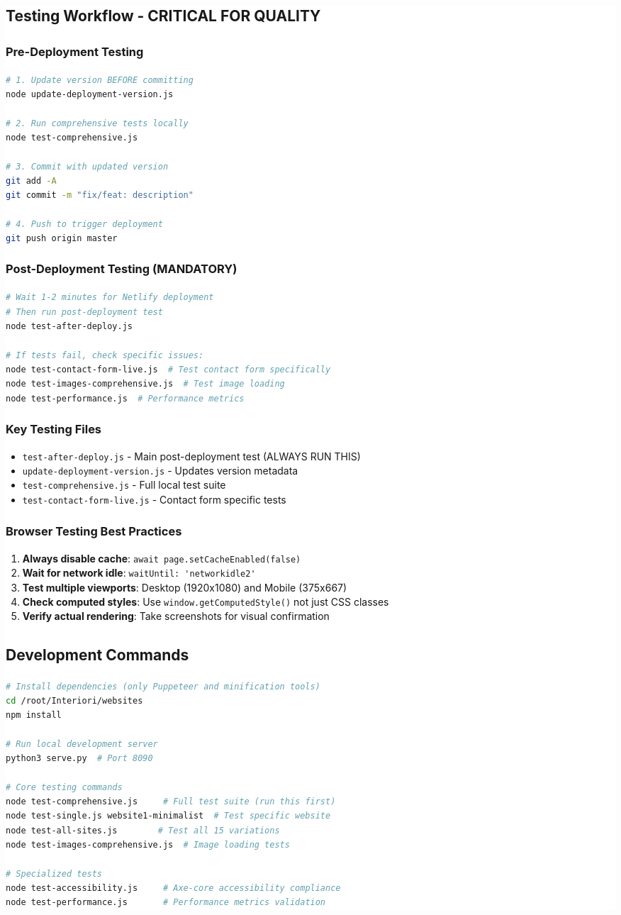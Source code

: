 ## Testing Workflow - CRITICAL FOR QUALITY

### Pre-Deployment Testing
```bash
# 1. Update version BEFORE committing
node update-deployment-version.js

# 2. Run comprehensive tests locally
node test-comprehensive.js

# 3. Commit with updated version
git add -A
git commit -m "fix/feat: description"

# 4. Push to trigger deployment
git push origin master
```

### Post-Deployment Testing (MANDATORY)
```bash
# Wait 1-2 minutes for Netlify deployment
# Then run post-deployment test
node test-after-deploy.js

# If tests fail, check specific issues:
node test-contact-form-live.js  # Test contact form specifically
node test-images-comprehensive.js  # Test image loading
node test-performance.js  # Performance metrics
```

### Key Testing Files
- `test-after-deploy.js` - Main post-deployment test (ALWAYS RUN THIS)
- `update-deployment-version.js` - Updates version metadata
- `test-comprehensive.js` - Full local test suite
- `test-contact-form-live.js` - Contact form specific tests

### Browser Testing Best Practices
1. **Always disable cache**: `await page.setCacheEnabled(false)`
2. **Wait for network idle**: `waitUntil: 'networkidle2'`
3. **Test multiple viewports**: Desktop (1920x1080) and Mobile (375x667)
4. **Check computed styles**: Use `window.getComputedStyle()` not just CSS classes
5. **Verify actual rendering**: Take screenshots for visual confirmation

## Development Commands

```bash
# Install dependencies (only Puppeteer and minification tools)
cd /root/Interiori/websites
npm install

# Run local development server
python3 serve.py  # Port 8090

# Core testing commands
node test-comprehensive.js     # Full test suite (run this first)
node test-single.js website1-minimalist  # Test specific website
node test-all-sites.js        # Test all 15 variations
node test-images-comprehensive.js  # Image loading tests

# Specialized tests
node test-accessibility.js     # Axe-core accessibility compliance
node test-performance.js       # Performance metrics validation
```